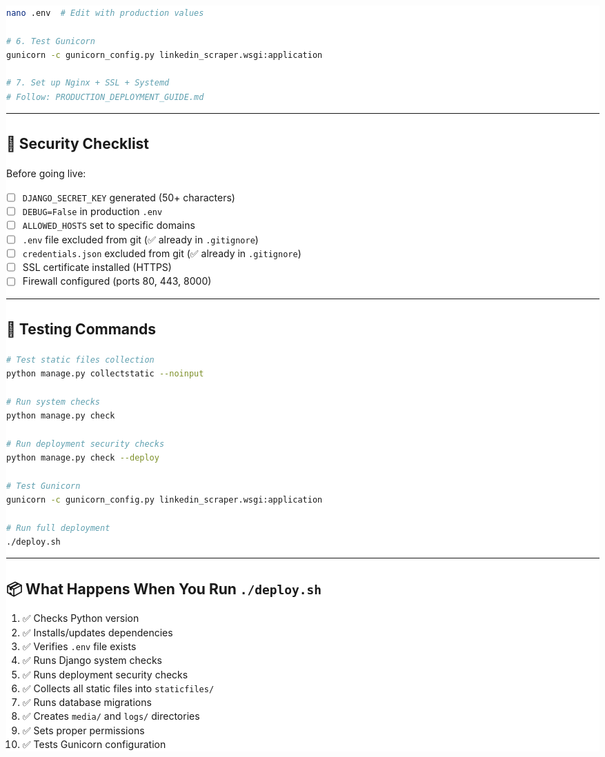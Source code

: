 ```bash
nano .env  # Edit with production values

# 6. Test Gunicorn
gunicorn -c gunicorn_config.py linkedin_scraper.wsgi:application

# 7. Set up Nginx + SSL + Systemd
# Follow: PRODUCTION_DEPLOYMENT_GUIDE.md
```

---

## 🔐 Security Checklist

Before going live:

- [ ] `DJANGO_SECRET_KEY` generated (50+ characters)
- [ ] `DEBUG=False` in production `.env`
- [ ] `ALLOWED_HOSTS` set to specific domains
- [ ] `.env` file excluded from git (✅ already in `.gitignore`)
- [ ] `credentials.json` excluded from git (✅ already in `.gitignore`)
- [ ] SSL certificate installed (HTTPS)
- [ ] Firewall configured (ports 80, 443, 8000)

---

## 🧪 Testing Commands

```bash
# Test static files collection
python manage.py collectstatic --noinput

# Run system checks
python manage.py check

# Run deployment security checks
python manage.py check --deploy

# Test Gunicorn
gunicorn -c gunicorn_config.py linkedin_scraper.wsgi:application

# Run full deployment
./deploy.sh
```

---

## 📦 What Happens When You Run `./deploy.sh`

1. ✅ Checks Python version
2. ✅ Installs/updates dependencies
3. ✅ Verifies `.env` file exists
4. ✅ Runs Django system checks
5. ✅ Runs deployment security checks
6. ✅ Collects all static files into `staticfiles/`
7. ✅ Runs database migrations
8. ✅ Creates `media/` and `logs/` directories
9. ✅ Sets proper permissions
10. ✅ Tests Gunicorn configuration

